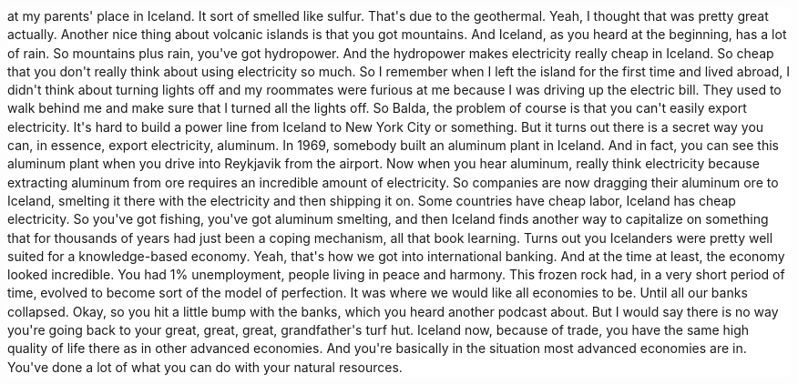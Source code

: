at my parents' place in Iceland.
It sort of smelled like sulfur.
That's due to the geothermal.
Yeah, I thought that was pretty great actually.
Another nice thing about volcanic islands
is that you got mountains.
And Iceland, as you heard at the beginning,
has a lot of rain.
So mountains plus rain, you've got hydropower.
And the hydropower makes electricity
really cheap in Iceland.
So cheap that you don't really think about
using electricity so much.
So I remember when I left the island for the first time
and lived abroad,
I didn't think about turning lights off
and my roommates were furious at me
because I was driving up the electric bill.
They used to walk behind me
and make sure that I turned all the lights off.
So Balda, the problem of course
is that you can't easily export electricity.
It's hard to build a power line
from Iceland to New York City or something.
But it turns out there is a secret way
you can, in essence, export electricity, aluminum.
In 1969, somebody built an aluminum plant in Iceland.
And in fact, you can see this aluminum plant
when you drive into Reykjavik from the airport.
Now when you hear aluminum, really think electricity
because extracting aluminum from ore
requires an incredible amount of electricity.
So companies are now dragging their aluminum ore
to Iceland, smelting it there with the electricity
and then shipping it on.
Some countries have cheap labor,
Iceland has cheap electricity.
So you've got fishing, you've got aluminum smelting,
and then Iceland finds another way to capitalize
on something that for thousands of years
had just been a coping mechanism,
all that book learning.
Turns out you Icelanders were pretty well suited
for a knowledge-based economy.
Yeah, that's how we got into international banking.
And at the time at least, the economy looked incredible.
You had 1% unemployment,
people living in peace and harmony.
This frozen rock had, in a very short period of time,
evolved to become sort of the model of perfection.
It was where we would like all economies to be.
Until all our banks collapsed.
Okay, so you hit a little bump with the banks,
which you heard another podcast about.
But I would say there is no way
you're going back to your great, great, great,
grandfather's turf hut.
Iceland now, because of trade,
you have the same high quality of life there
as in other advanced economies.
And you're basically in the situation
most advanced economies are in.
You've done a lot of what you can do
with your natural resources.